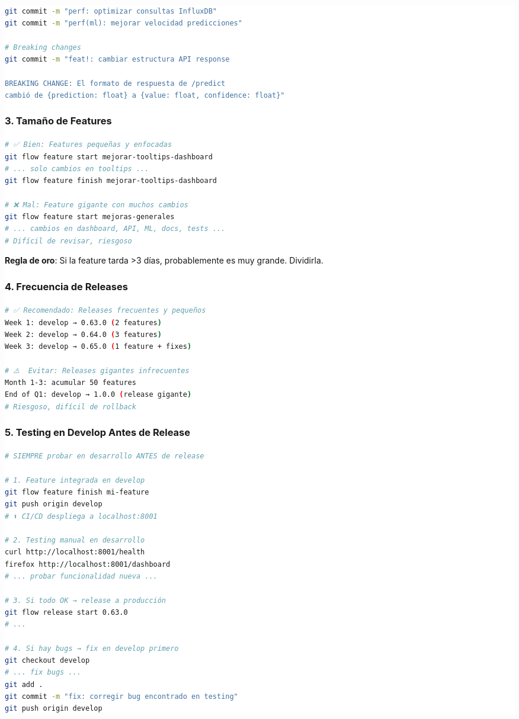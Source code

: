 ```bash
git commit -m "perf: optimizar consultas InfluxDB"
git commit -m "perf(ml): mejorar velocidad predicciones"

# Breaking changes
git commit -m "feat!: cambiar estructura API response

BREAKING CHANGE: El formato de respuesta de /predict
cambió de {prediction: float} a {value: float, confidence: float}"
```

### 3. Tamaño de Features

```bash
# ✅ Bien: Features pequeñas y enfocadas
git flow feature start mejorar-tooltips-dashboard
# ... solo cambios en tooltips ...
git flow feature finish mejorar-tooltips-dashboard

# ❌ Mal: Feature gigante con muchos cambios
git flow feature start mejoras-generales
# ... cambios en dashboard, API, ML, docs, tests ...
# Difícil de revisar, riesgoso
```

**Regla de oro**: Si la feature tarda >3 días, probablemente es muy grande. Dividirla.

### 4. Frecuencia de Releases

```bash
# ✅ Recomendado: Releases frecuentes y pequeños
Week 1: develop → 0.63.0 (2 features)
Week 2: develop → 0.64.0 (3 features)
Week 3: develop → 0.65.0 (1 feature + fixes)

# ⚠️  Evitar: Releases gigantes infrecuentes
Month 1-3: acumular 50 features
End of Q1: develop → 1.0.0 (release gigante)
# Riesgoso, difícil de rollback
```

### 5. Testing en Develop Antes de Release

```bash
# SIEMPRE probar en desarrollo ANTES de release

# 1. Feature integrada en develop
git flow feature finish mi-feature
git push origin develop
# ⬆️ CI/CD despliega a localhost:8001

# 2. Testing manual en desarrollo
curl http://localhost:8001/health
firefox http://localhost:8001/dashboard
# ... probar funcionalidad nueva ...

# 3. Si todo OK → release a producción
git flow release start 0.63.0
# ...

# 4. Si hay bugs → fix en develop primero
git checkout develop
# ... fix bugs ...
git add .
git commit -m "fix: corregir bug encontrado en testing"
git push origin develop
```
